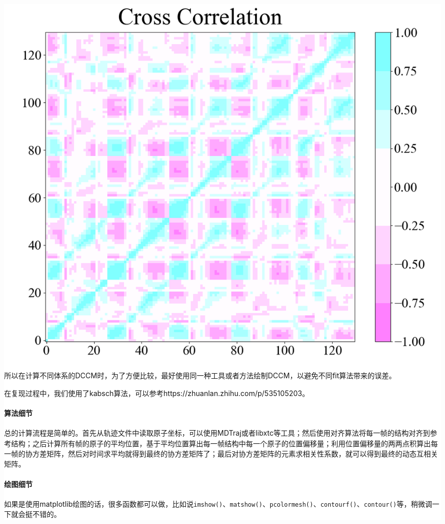 ![coor2corr_fit2ref_offset2ave](coor2corr_fit2ref_offset2ave.png)

所以在计算不同体系的DCCM时，为了方便比较，最好使用同一种工具或者方法绘制DCCM，以避免不同fit算法带来的误差。

在复现过程中，我们使用了kabsch算法，可以参考https://zhuanlan.zhihu.com/p/535105203。



#### 算法细节

总的计算流程是简单的。首先从轨迹文件中读取原子坐标，可以使用MDTraj或者libxtc等工具；然后使用对齐算法将每一帧的结构对齐到参考结构；之后计算所有帧的原子的平均位置，基于平均位置算出每一帧结构中每一个原子的位置偏移量；利用位置偏移量的两两点积算出每一帧的协方差矩阵，然后对时间求平均就得到最终的协方差矩阵了；最后对协方差矩阵的元素求相关性系数，就可以得到最终的动态互相关矩阵。



#### 绘图细节

如果是使用matplotlib绘图的话，很多函数都可以做，比如说`imshow()`、`matshow()`、`pcolormesh()`、`contourf()`、`contour()`等，稍微调一下就会挺不错的。

